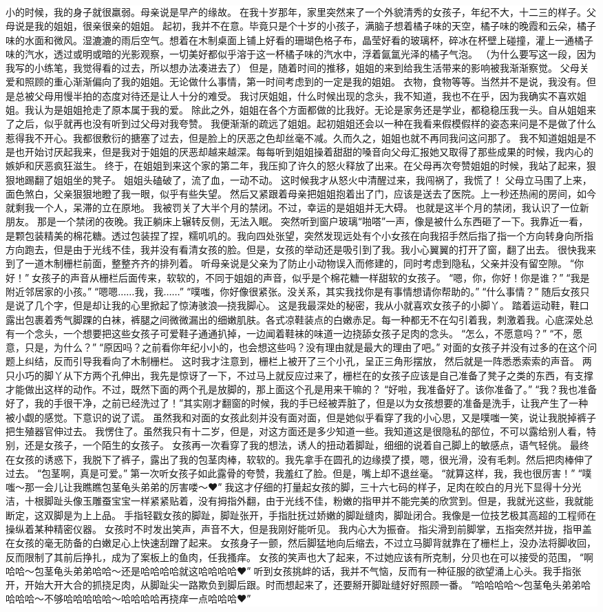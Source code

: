 小的时候，我的身子就很羸弱。母亲说是早产的缘故。
在我十岁那年，家里突然来了一个外貌清秀的女孩子，年纪不大，十二三的样子。父母说是我的姐姐，很亲很亲的姐姐。
起初，我并不在意。毕竟只是个十岁的小孩子，满脑子想着橘子味的天空，橘子味的晚霞和云朵，橘子味的水面和微风。湿漉漉的雨后空气。想着在木制桌面上铺上好看的珊瑚色格子布，晶莹好看的玻璃杯，碎冰在杯壁上碰撞，灌上一通橘子味的汽水，透过或明或暗的光影观察，一切美好都似乎溶于这一杯橘子味的汽水中，浮着氤氲光泽的橘子气泡。
（为什么要写这一段，因为我写的小练笔，我觉得看的过去，所以想办法凑进去了）
但是，随着时间的推移，姐姐的来到给我生活带来的影响被我渐渐察觉。
父母关爱和照顾的重心渐渐偏向了我的姐姐。无论做什么事情，第一时间考虑到的一定是我的姐姐。
衣物，食物等等。当然并不是说，我没有。但是总被父母用慢半拍的态度对待还是让人十分的难受。
我讨厌姐姐，什么时候出现的念头，我不知道，我也不在乎，因为我确实不喜欢姐姐。我认为是姐姐抢走了原本属于我的爱。
除此之外，姐姐在各个方面都做的比我好。无论是家务还是学业，都稳稳压我一头。自从姐姐来了之后，似乎就再也没有听到过父母对我夸赞。
我便渐渐的疏远了姐姐。起初姐姐还会以一种在我看来假模假样的姿态来问是不是做了什么惹得我不开心。我都很敷衍的搪塞了过去，但是脸上的厌恶之色却丝毫不减。久而久之，姐姐也就不再同我问这问那了。
我不知道姐姐是不是也开始讨厌起我来，但是我对于姐姐的厌恶却越来越深。每每听到姐姐操着甜甜的嗓音向父母汇报她又取得了那些成果的时候，我内心的嫉妒和厌恶疯狂滋生。
终于，在姐姐到来这个家的第二年，我压抑了许久的怒火释放了出来。在父母再次夸赞姐姐的时候，我站了起来，狠狠地踢翻了姐姐坐的凳子。
姐姐头磕破了，流了血，一动不动。
这时候我才从怒火中清醒过来，我闯祸了，我慌了！
父母立马围了上来，面色煞白，父亲狠狠地瞪了我一眼，似乎有些失望。
然后又紧跟着母亲把姐姐抱着出了门，应该是送去了医院。上一秒还热闹的房间，如今就剩我一个人，呆滞的立在原地。
我被罚关了大半个月的禁闭。不过，幸运的是姐姐并无大碍。
也就是这半个月的禁闭，我认识了一位新朋友。
那是一个禁闭的夜晚。我正躺床上辗转反侧，无法入眠。
突然听到窗户玻璃“啪嗒”一声，像是被什么东西砸了一下。我靠近一看，是颗包装精美的棉花糖。透过包装捏了捏，糯叽叽的。我向四处张望，突然发现远处有个小女孩在向我招手然后指了指一个方向转身向所指方向跑去，但是由于光线不佳，我并没有看清女孩的脸。但是，女孩的举动还是吸引到了我。我小心翼翼的打开了窗，翻了出去。
很快我来到了一道木制栅栏前面，整整齐齐的排列着。
听母亲说是父亲为了防止小动物误入而修建的，同时考虑到隐私，父亲并没有留空隙。
“你好！”
女孩子的声音从栅栏后面传来，软软的，不同于姐姐的声音，似乎是个棉花糖一样甜软的女孩子。
“嗯，你，你好！你是谁？”
“我是附近邻居家的小孩。”
“嗯嗯……我，我……”
“噗嗤，你好像很紧张。没关系，其实我找你是有事情想请你帮助的。”
“什么事情？”
随后女孩只是说了几个字，但是却让我的心里掀起了惊涛骇浪—挠我脚心。
这是我最深处的秘密，我从小就喜欢女孩子的小脚丫。
踏着运动鞋，鞋口露出包裹着秀气脚踝的白袜，裤腿之间微微漏出的细嫩肌肤。各式凉鞋装点的白嫩赤足。每一种都无不在勾引着我，刺激着我。心底深处总有一个念头，一个想要把这些女孩子可爱鞋子通通扒掉，一边闻着鞋袜的味道一边挠舔女孩子足肉的念头。
“怎么，不愿意吗？”
“不，愿意，只是，为什么？”
“原因吗？之前看你年纪小小的，也会想这些吗？没有理由就是最大的理由了吧。”
对面的女孩子并没有过多的在这个问题上纠结，反而引导我看向了木制栅栏。
这时我才注意到，栅栏上被开了三个小孔，呈正三角形摆放，
然后就是一阵悉悉索索的声音。
两只小巧的脚丫从下方两个孔伸出，我先是惊讶了一下，不过马上就反应过来了，栅栏在的女孩子应该是自己准备了凳子之类的东西，有支撑才能做出这样的动作。不过，既然下面的两个孔是放脚的，那上面这个孔是用来干嘛的？
“好啦，我准备好了。该你准备了。”
“我？我也准备好了，我的手很干净，之前已经洗过了！”其实刚才翻窗的时候，我的手已经被弄脏了，但是以为女孩想要的准备是洗手，让我产生了一种被小觑的感觉。下意识的说了谎。
虽然我和对面的女孩此刻并没有面对面，但是她似乎看穿了我的小心思，又是噗嗤一笑，说让我脱掉裤子把生殖器官伸过去。
我愣住了。虽然我只有十二岁，但是，对这方面还是多少知道一些。我知道这是很隐私的部位，不可以露给别人看，特别，还是女孩子，一个陌生的女孩子。
女孩再一次看穿了我的想法，诱人的扭动着脚趾，细细的说着自己脚上的敏感点，语气轻佻。
最终在女孩的诱惑下，我脱下了裤子，露出了我的包茎肉棒，软软的。我先拿手在圆孔的边缘摸了摸，嗯，很光滑，没有毛刺。然后把肉棒伸了过去。
“包茎啊，真是可爱。”
第一次听女孩子如此露骨的夸赞，我羞红了脸。但是，嘴上却不退丝毫。
“就算这样，我，我也很厉害！”
“噗嗤～那一会儿让我瞧瞧包茎龟头弟弟的厉害喽～❤️”
我这才仔细的打量起女孩的脚，三十六七码的样子，足肉在皎白的月光下显得十分光洁，十根脚趾头像玉雕蚕宝宝一样紧紧贴着，没有拇指外翻，由于光线不佳，粉嫩的指甲并不能完美的欣赏到。但是，我就光这些，我就能断定，这双脚是为上上品。
手指轻戳女孩的脚趾，脚趾张开，手指肚抚过娇嫩的脚趾缝肉，脚趾闭合。我像是一位技艺极其高超的工程师在操纵着某种精密仪器。
女孩时不时发出笑声，声音不大，但是我刚好能听见。
我内心大为振奋。
指尖滑到前脚掌，五指突然并拢，指甲盖在女孩的毫无防备的白嫩足心上快速刮蹭了起来。
女孩身子一颤，然后脚猛地向后缩去，不过立马脚背就靠在了栅栏上，没办法将脚收回，反而限制了其前后挣扎，成为了案板上的鱼肉，任我搔痒。
女孩的笑声也大了起来，不过她应该有所克制，分贝也在可以接受的范围，
“啊哈哈～包茎龟头弟弟哈哈～还是哈哈哈哈就这哈哈哈哈❤️”
听到女孩挑衅的话，我并不气恼，反而有一种征服的欲望涌上心头。我手指张开，开始大开大合的抓挠足肉，从脚趾尖一路欺负到脚后跟。时而想起来了，还要掰开脚趾缝好好照顾一番。
“哈哈哈哈～包茎龟头弟弟哈哈哈哈～不够哈哈哈哈哈～哈哈哈哈再挠痒一点哈哈哈❤️”